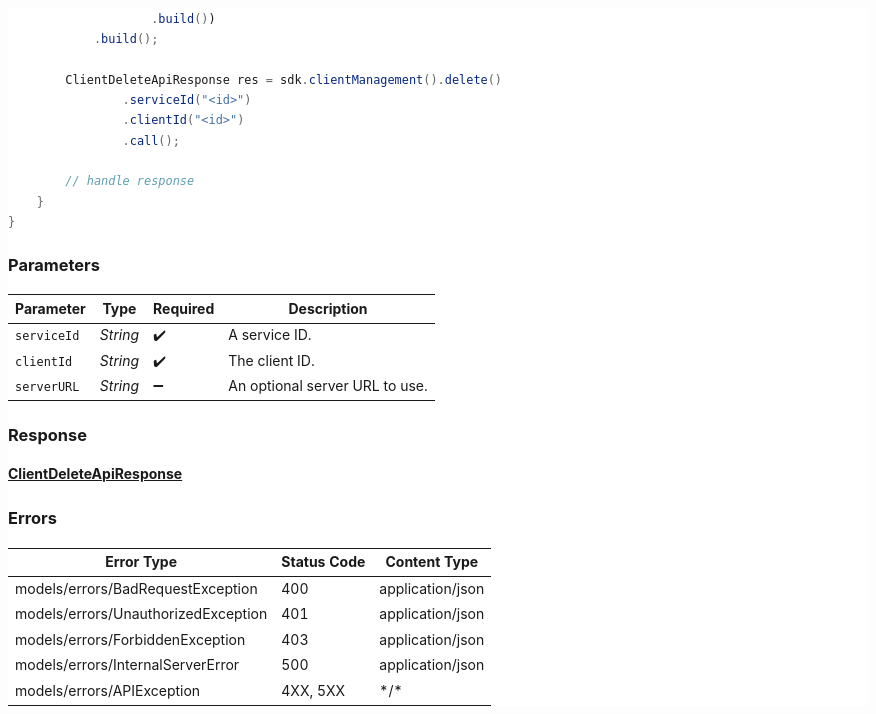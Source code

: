 ```java
                    .build())
            .build();

        ClientDeleteApiResponse res = sdk.clientManagement().delete()
                .serviceId("<id>")
                .clientId("<id>")
                .call();

        // handle response
    }
}
```

### Parameters

| Parameter                      | Type                           | Required                       | Description                    |
| ------------------------------ | ------------------------------ | ------------------------------ | ------------------------------ |
| `serviceId`                    | *String*                       | :heavy_check_mark:             | A service ID.                  |
| `clientId`                     | *String*                       | :heavy_check_mark:             | The client ID.                 |
| `serverURL`                    | *String*                       | :heavy_minus_sign:             | An optional server URL to use. |

### Response

**[ClientDeleteApiResponse](../../models/operations/ClientDeleteApiResponse.md)**

### Errors

| Error Type                          | Status Code                         | Content Type                        |
| ----------------------------------- | ----------------------------------- | ----------------------------------- |
| models/errors/BadRequestException   | 400                                 | application/json                    |
| models/errors/UnauthorizedException | 401                                 | application/json                    |
| models/errors/ForbiddenException    | 403                                 | application/json                    |
| models/errors/InternalServerError   | 500                                 | application/json                    |
| models/errors/APIException          | 4XX, 5XX                            | \*/\*                               |